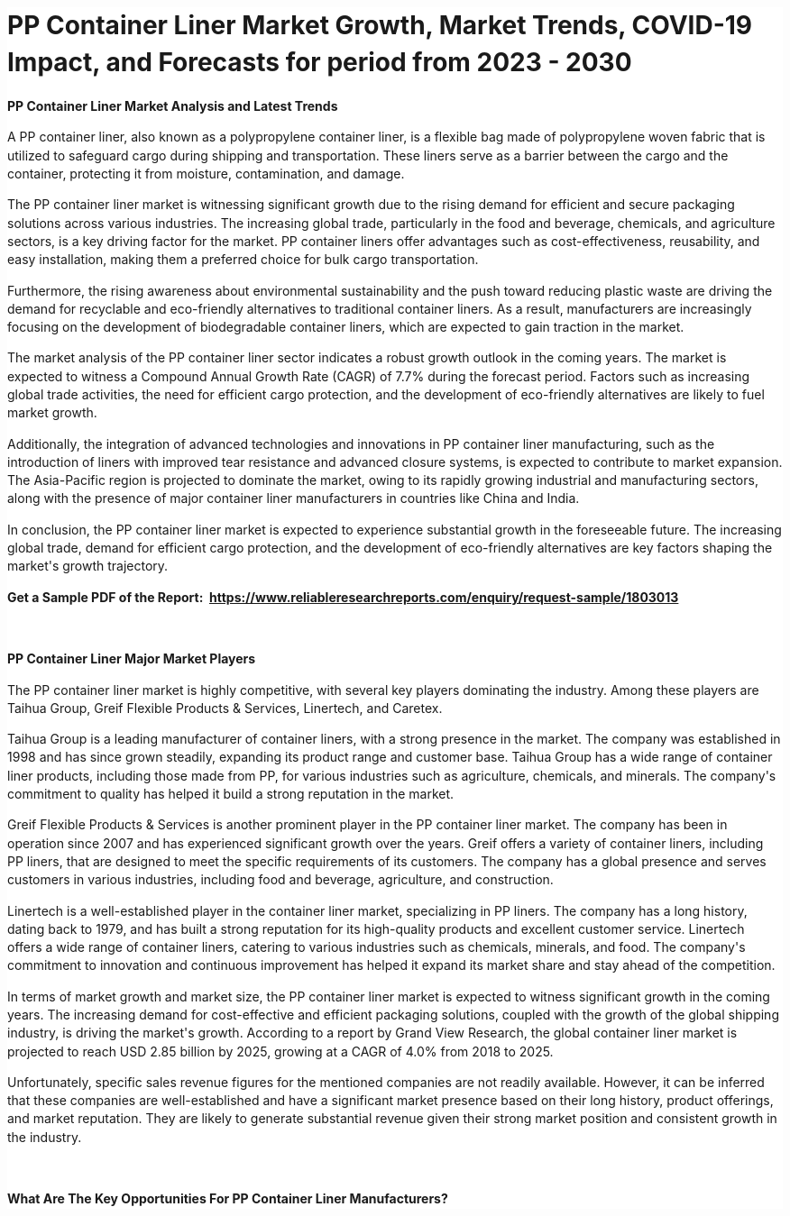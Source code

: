 <p><h1>PP Container Liner Market Growth, Market Trends, COVID-19 Impact, and Forecasts for period from 2023 - 2030</h1></p><p><strong>PP Container Liner Market Analysis and Latest Trends</strong></p>
<p><p>A PP container liner, also known as a polypropylene container liner, is a flexible bag made of polypropylene woven fabric that is utilized to safeguard cargo during shipping and transportation. These liners serve as a barrier between the cargo and the container, protecting it from moisture, contamination, and damage.</p><p>The PP container liner market is witnessing significant growth due to the rising demand for efficient and secure packaging solutions across various industries. The increasing global trade, particularly in the food and beverage, chemicals, and agriculture sectors, is a key driving factor for the market. PP container liners offer advantages such as cost-effectiveness, reusability, and easy installation, making them a preferred choice for bulk cargo transportation.</p><p>Furthermore, the rising awareness about environmental sustainability and the push toward reducing plastic waste are driving the demand for recyclable and eco-friendly alternatives to traditional container liners. As a result, manufacturers are increasingly focusing on the development of biodegradable container liners, which are expected to gain traction in the market.</p><p>The market analysis of the PP container liner sector indicates a robust growth outlook in the coming years. The market is expected to witness a Compound Annual Growth Rate (CAGR) of 7.7% during the forecast period. Factors such as increasing global trade activities, the need for efficient cargo protection, and the development of eco-friendly alternatives are likely to fuel market growth.</p><p>Additionally, the integration of advanced technologies and innovations in PP container liner manufacturing, such as the introduction of liners with improved tear resistance and advanced closure systems, is expected to contribute to market expansion. The Asia-Pacific region is projected to dominate the market, owing to its rapidly growing industrial and manufacturing sectors, along with the presence of major container liner manufacturers in countries like China and India.</p><p>In conclusion, the PP container liner market is expected to experience substantial growth in the foreseeable future. The increasing global trade, demand for efficient cargo protection, and the development of eco-friendly alternatives are key factors shaping the market's growth trajectory.</p></p>
<p><strong>Get a Sample PDF of the Report:&nbsp; <a href="https://www.reliableresearchreports.com/enquiry/request-sample/1803013">https://www.reliableresearchreports.com/enquiry/request-sample/1803013</a></strong></p>
<p>&nbsp;</p>
<p><strong>PP Container Liner Major Market Players</strong></p>
<p><p>The PP container liner market is highly competitive, with several key players dominating the industry. Among these players are Taihua Group, Greif Flexible Products & Services, Linertech, and Caretex.</p><p>Taihua Group is a leading manufacturer of container liners, with a strong presence in the market. The company was established in 1998 and has since grown steadily, expanding its product range and customer base. Taihua Group has a wide range of container liner products, including those made from PP, for various industries such as agriculture, chemicals, and minerals. The company's commitment to quality has helped it build a strong reputation in the market. </p><p>Greif Flexible Products & Services is another prominent player in the PP container liner market. The company has been in operation since 2007 and has experienced significant growth over the years. Greif offers a variety of container liners, including PP liners, that are designed to meet the specific requirements of its customers. The company has a global presence and serves customers in various industries, including food and beverage, agriculture, and construction.</p><p>Linertech is a well-established player in the container liner market, specializing in PP liners. The company has a long history, dating back to 1979, and has built a strong reputation for its high-quality products and excellent customer service. Linertech offers a wide range of container liners, catering to various industries such as chemicals, minerals, and food. The company's commitment to innovation and continuous improvement has helped it expand its market share and stay ahead of the competition.</p><p>In terms of market growth and market size, the PP container liner market is expected to witness significant growth in the coming years. The increasing demand for cost-effective and efficient packaging solutions, coupled with the growth of the global shipping industry, is driving the market's growth. According to a report by Grand View Research, the global container liner market is projected to reach USD 2.85 billion by 2025, growing at a CAGR of 4.0% from 2018 to 2025.</p><p>Unfortunately, specific sales revenue figures for the mentioned companies are not readily available. However, it can be inferred that these companies are well-established and have a significant market presence based on their long history, product offerings, and market reputation. They are likely to generate substantial revenue given their strong market position and consistent growth in the industry.</p></p>
<p>&nbsp;</p>
<p><strong>What Are The Key Opportunities For PP Container Liner Manufacturers?</strong></p>